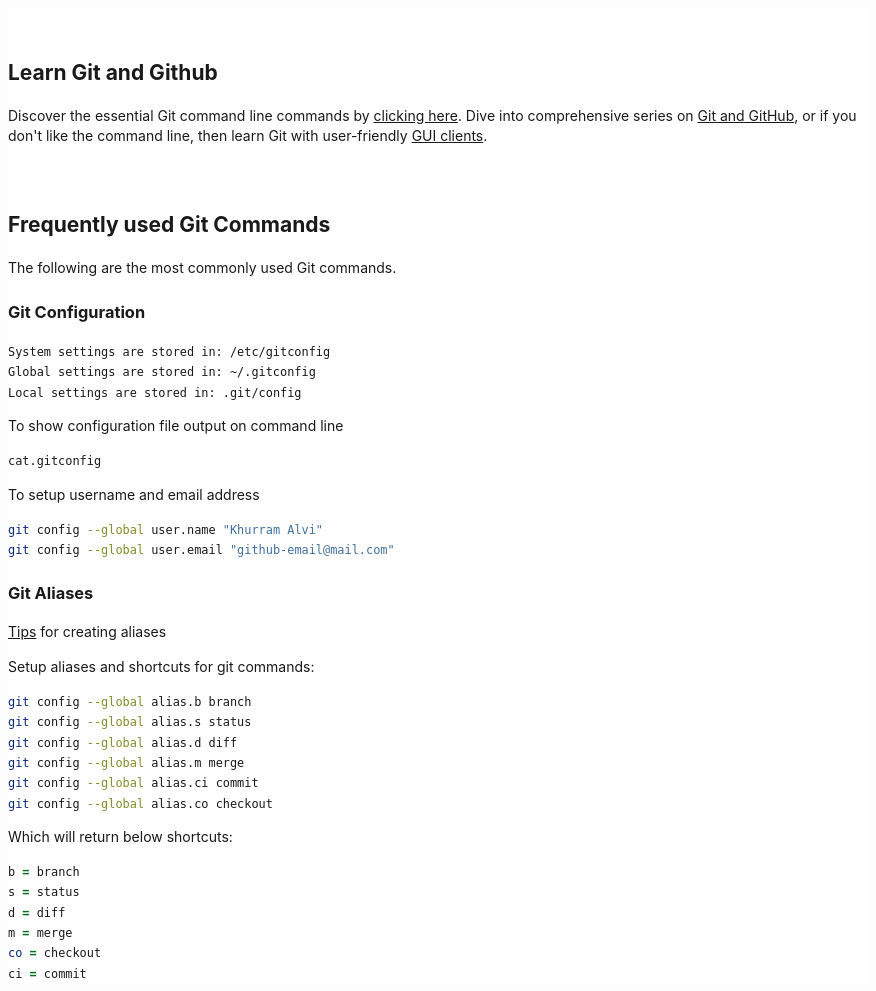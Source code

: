 <br />

## Learn Git and Github

Discover the essential Git command line commands by [clicking here](https://quickref.me/git.html). Dive into  comprehensive series on [Git and GitHub](https://www.youtube.com/watch?v=HGJ4eb5A4Yo&list=PLbGui_ZYuhigWA1mNWzwErSBIZvgOJbNc), or if you don't like the command line, then learn Git with user-friendly [GUI clients](https://www.youtube.com/watch?v=S7XpTAnSDL4).

<br />

## Frequently used Git Commands

The following are the most commonly used Git commands.

### Git Configuration

```zsh
System settings are stored in: /etc/gitconfig
Global settings are stored in: ~/.gitconfig
Local settings are stored in: .git/config
```

To show configuration file output on command line

```zsh
cat.gitconfig
```

To setup username and email address

```zsh
git config --global user.name "Khurram Alvi"
git config --global user.email "github-email@mail.com"
```

### Git Aliases

[Tips](http://githowto.com/aliases) for creating aliases

Setup aliases and shortcuts for git commands:

```zsh
git config --global alias.b branch
git config --global alias.s status
git config --global alias.d diff
git config --global alias.m merge
git config --global alias.ci commit
git config --global alias.co checkout
```

Which will return below shortcuts:

```zsh
b = branch
s = status
d = diff
m = merge
co = checkout
ci = commit
```
